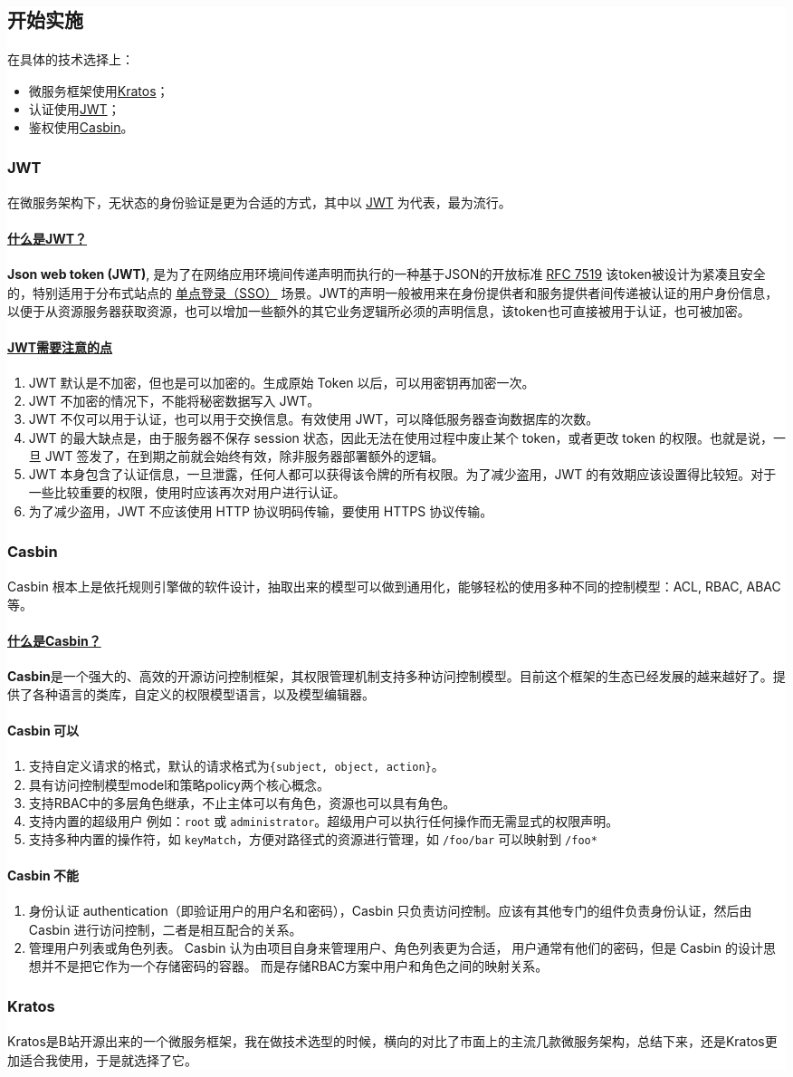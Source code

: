 ## 开始实施

在具体的技术选择上：

* 微服务框架使用[Kratos](https://go-kratos.dev/)；
* 认证使用[JWT](https://jwt.io/)；
* 鉴权使用[Casbin](https://casbin.org/)。

### JWT

在微服务架构下，无状态的身份验证是更为合适的方式，其中以 [JWT](https://jwt.io/) 为代表，最为流行。

#### [什么是JWT？](https://www.jianshu.com/p/576dbf44b2ae)

**Json web token (JWT)**, 是为了在网络应用环境间传递声明而执行的一种基于JSON的开放标准 [RFC 7519](https://tools.ietf.org/html/rfc7519) 该token被设计为紧凑且安全的，特别适用于分布式站点的 [单点登录（SSO）](https://en.wikipedia.org/wiki/Single_sign-on) 场景。JWT的声明一般被用来在身份提供者和服务提供者间传递被认证的用户身份信息，以便于从资源服务器获取资源，也可以增加一些额外的其它业务逻辑所必须的声明信息，该token也可直接被用于认证，也可被加密。

#### [JWT需要注意的点](https://www.ruanyifeng.com/blog/2018/07/json_web_token-tutorial.html)

1. JWT 默认是不加密，但也是可以加密的。生成原始 Token 以后，可以用密钥再加密一次。
2. JWT 不加密的情况下，不能将秘密数据写入 JWT。
3. JWT 不仅可以用于认证，也可以用于交换信息。有效使用 JWT，可以降低服务器查询数据库的次数。
4. JWT 的最大缺点是，由于服务器不保存 session 状态，因此无法在使用过程中废止某个 token，或者更改 token 的权限。也就是说，一旦 JWT 签发了，在到期之前就会始终有效，除非服务器部署额外的逻辑。
5. JWT 本身包含了认证信息，一旦泄露，任何人都可以获得该令牌的所有权限。为了减少盗用，JWT 的有效期应该设置得比较短。对于一些比较重要的权限，使用时应该再次对用户进行认证。
6. 为了减少盗用，JWT 不应该使用 HTTP 协议明码传输，要使用 HTTPS 协议传输。

### Casbin

Casbin 根本上是依托规则引擎做的软件设计，抽取出来的模型可以做到通用化，能够轻松的使用多种不同的控制模型：ACL, RBAC, ABAC等。

#### [什么是Casbin？](https://casbin.org/docs/zh-CN/overview)

**Casbin**是一个强大的、高效的开源访问控制框架，其权限管理机制支持多种访问控制模型。目前这个框架的生态已经发展的越来越好了。提供了各种语言的类库，自定义的权限模型语言，以及模型编辑器。

#### Casbin 可以

1. 支持自定义请求的格式，默认的请求格式为`{subject, object, action}`。
2. 具有访问控制模型model和策略policy两个核心概念。
3. 支持RBAC中的多层角色继承，不止主体可以有角色，资源也可以具有角色。
4. 支持内置的超级用户 例如：`root` 或 `administrator`。超级用户可以执行任何操作而无需显式的权限声明。
5. 支持多种内置的操作符，如 `keyMatch`，方便对路径式的资源进行管理，如 `/foo/bar` 可以映射到 `/foo*`

#### Casbin 不能

1. 身份认证 authentication（即验证用户的用户名和密码），Casbin 只负责访问控制。应该有其他专门的组件负责身份认证，然后由 Casbin 进行访问控制，二者是相互配合的关系。
2. 管理用户列表或角色列表。 Casbin 认为由项目自身来管理用户、角色列表更为合适， 用户通常有他们的密码，但是 Casbin 的设计思想并不是把它作为一个存储密码的容器。 而是存储RBAC方案中用户和角色之间的映射关系。

### Kratos

Kratos是B站开源出来的一个微服务框架，我在做技术选型的时候，横向的对比了市面上的主流几款微服务架构，总结下来，还是Kratos更加适合我使用，于是就选择了它。
